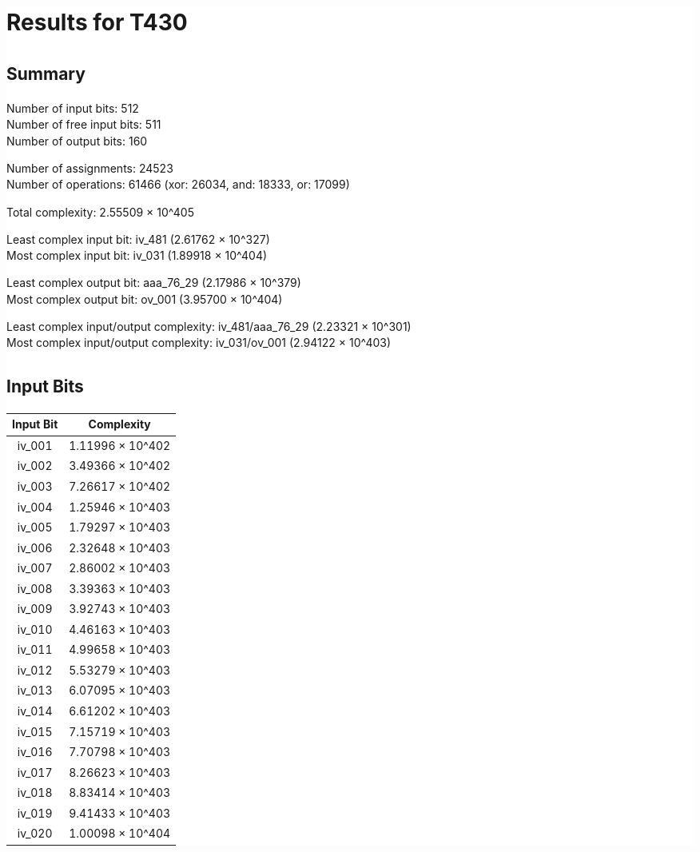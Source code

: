 # Results for T430

## Summary

Number of input bits: 512  
Number of free input bits: 511  
Number of output bits: 160

Number of assignments: 24523  
Number of operations: 61466
(xor: 26034,
and: 18333,
or: 17099)

Total complexity: 2.55509 × 10^405

Least complex input bit: iv_481 (2.61762 × 10^327)  
Most complex input bit: iv_031 (1.89918 × 10^404)

Least complex output bit: aaa_76_29 (2.17986 × 10^379)  
Most complex output bit: ov_001 (3.95700 × 10^404)

Least complex input/output complexity: iv_481/aaa_76_29 (2.23321 × 10^301)  
Most complex input/output complexity: iv_031/ov_001 (2.94122 × 10^403)

## Input Bits

| Input Bit | Complexity |
|:---------:|:----------:|
| iv_001 | 1.11996 × 10^402 |
| iv_002 | 3.49366 × 10^402 |
| iv_003 | 7.26617 × 10^402 |
| iv_004 | 1.25946 × 10^403 |
| iv_005 | 1.79297 × 10^403 |
| iv_006 | 2.32648 × 10^403 |
| iv_007 | 2.86002 × 10^403 |
| iv_008 | 3.39363 × 10^403 |
| iv_009 | 3.92743 × 10^403 |
| iv_010 | 4.46163 × 10^403 |
| iv_011 | 4.99658 × 10^403 |
| iv_012 | 5.53279 × 10^403 |
| iv_013 | 6.07095 × 10^403 |
| iv_014 | 6.61202 × 10^403 |
| iv_015 | 7.15719 × 10^403 |
| iv_016 | 7.70798 × 10^403 |
| iv_017 | 8.26623 × 10^403 |
| iv_018 | 8.83414 × 10^403 |
| iv_019 | 9.41433 × 10^403 |
| iv_020 | 1.00098 × 10^404 |